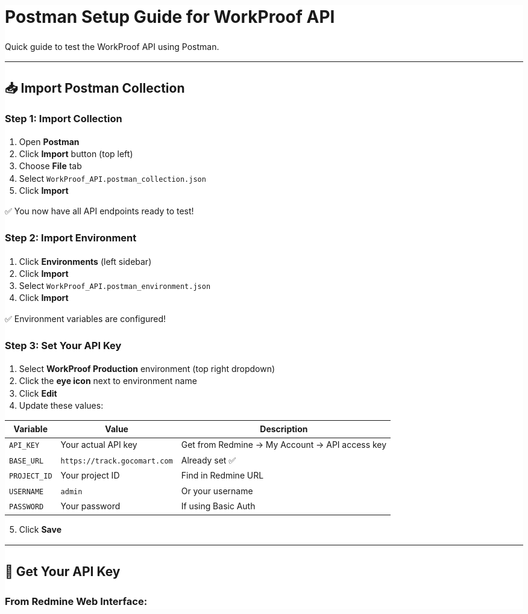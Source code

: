# Postman Setup Guide for WorkProof API

Quick guide to test the WorkProof API using Postman.

---

## 📥 **Import Postman Collection**

### **Step 1: Import Collection**

1. Open **Postman**
2. Click **Import** button (top left)
3. Choose **File** tab
4. Select `WorkProof_API.postman_collection.json`
5. Click **Import**

✅ You now have all API endpoints ready to test!

### **Step 2: Import Environment**

1. Click **Environments** (left sidebar)
2. Click **Import**
3. Select `WorkProof_API.postman_environment.json`
4. Click **Import**

✅ Environment variables are configured!

### **Step 3: Set Your API Key**

1. Select **WorkProof Production** environment (top right dropdown)
2. Click the **eye icon** next to environment name
3. Click **Edit**
4. Update these values:

| Variable | Value | Description |
|----------|-------|-------------|
| `API_KEY` | Your actual API key | Get from Redmine → My Account → API access key |
| `BASE_URL` | `https://track.gocomart.com` | Already set ✅ |
| `PROJECT_ID` | Your project ID | Find in Redmine URL |
| `USERNAME` | `admin` | Or your username |
| `PASSWORD` | Your password | If using Basic Auth |

5. Click **Save**

---

## 🔑 **Get Your API Key**

### **From Redmine Web Interface:**
